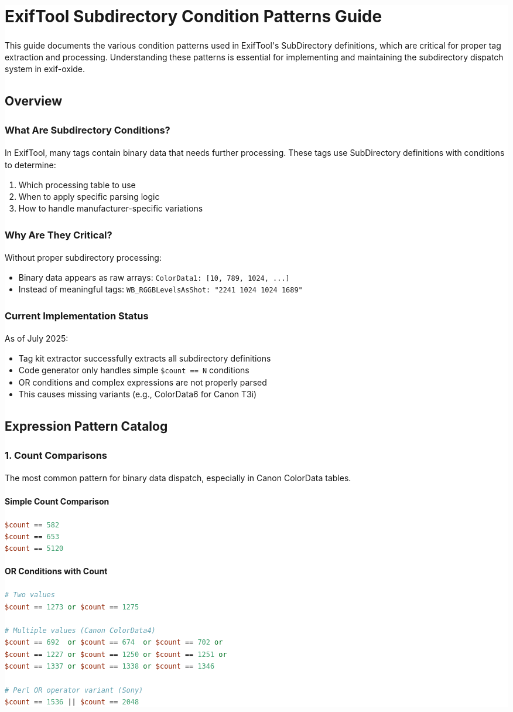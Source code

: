 # ExifTool Subdirectory Condition Patterns Guide

This guide documents the various condition patterns used in ExifTool's SubDirectory definitions, which are critical for proper tag extraction and processing. Understanding these patterns is essential for implementing and maintaining the subdirectory dispatch system in exif-oxide.

## Overview

### What Are Subdirectory Conditions?

In ExifTool, many tags contain binary data that needs further processing. These tags use SubDirectory definitions with conditions to determine:
1. Which processing table to use
2. When to apply specific parsing logic
3. How to handle manufacturer-specific variations

### Why Are They Critical?

Without proper subdirectory processing:
- Binary data appears as raw arrays: `ColorData1: [10, 789, 1024, ...]`
- Instead of meaningful tags: `WB_RGGBLevelsAsShot: "2241 1024 1024 1689"`

### Current Implementation Status

As of July 2025:
- Tag kit extractor successfully extracts all subdirectory definitions
- Code generator only handles simple `$count == N` conditions
- OR conditions and complex expressions are not properly parsed
- This causes missing variants (e.g., ColorData6 for Canon T3i)

## Expression Pattern Catalog

### 1. Count Comparisons

The most common pattern for binary data dispatch, especially in Canon ColorData tables.

#### Simple Count Comparison
```perl
$count == 582
$count == 653
$count == 5120
```

#### OR Conditions with Count
```perl
# Two values
$count == 1273 or $count == 1275

# Multiple values (Canon ColorData4)
$count == 692  or $count == 674  or $count == 702 or
$count == 1227 or $count == 1250 or $count == 1251 or
$count == 1337 or $count == 1338 or $count == 1346

# Perl OR operator variant (Sony)
$count == 1536 || $count == 2048
```
